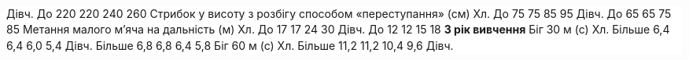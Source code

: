 </tr>
<tr class="odd">
<td align="center">Дівч.</td>
<td align="center">До 220</td>
<td align="center">220</td>
<td align="center">240</td>
<td align="center">260</td>
</tr>
<tr class="even">
<td rowspan="2">Стрибок у висоту з розбігу способом «переступання» (см)</td>
<td align="center">Хл.</td>
<td align="center">До 75</td>
<td align="center">75</td>
<td align="center">85</td>
<td align="center">95</td>
</tr>
<tr class="odd">
<td align="center">Дівч.</td>
<td align="center">До 65</td>
<td align="center">65</td>
<td align="center">75</td>
<td align="center">85</td>
</tr>
<tr class="even">
<td rowspan="2">Метання малого м’яча на дальність (м)</td>
<td align="center">Хл.</td>
<td align="center">До 17</td>
<td align="center">17</td>
<td align="center">24</td>
<td align="center">30</td>
</tr>
<tr class="odd">
<td align="center">Дівч.</td>
<td align="center">До 12</td>
<td align="center">12</td>
<td align="center">15</td>
<td align="center">18</td>
</tr>
<tr class="even">
<td rowspan="14" align="center"><b>3 рік вивчення</b></td>
<td rowspan="2">Біг 30 м (с)</td>
<td align="center">Хл.</td>
<td align="center">Більше 6,4</td>
<td align="center">6,4</td>
<td align="center">6,0</td>
<td align="center">5,4</td>
</tr>
<tr class="odd">
<td align="center">Дівч.</td>
<td align="center">Більше 6,8</td>
<td align="center">6,8</td>
<td align="center">6,4</td>
<td align="center">5,8</td>
</tr>
<tr class="even">
<td rowspan="2">Біг 60 м (с)</td>
<td align="center">Хл.</td>
<td align="center">Більше 11,2</td>
<td align="center">11,2</td>
<td align="center">10,4</td>
<td align="center">9,6</td>
</tr>
<tr class="odd">
<td align="center">Дівч.</td>